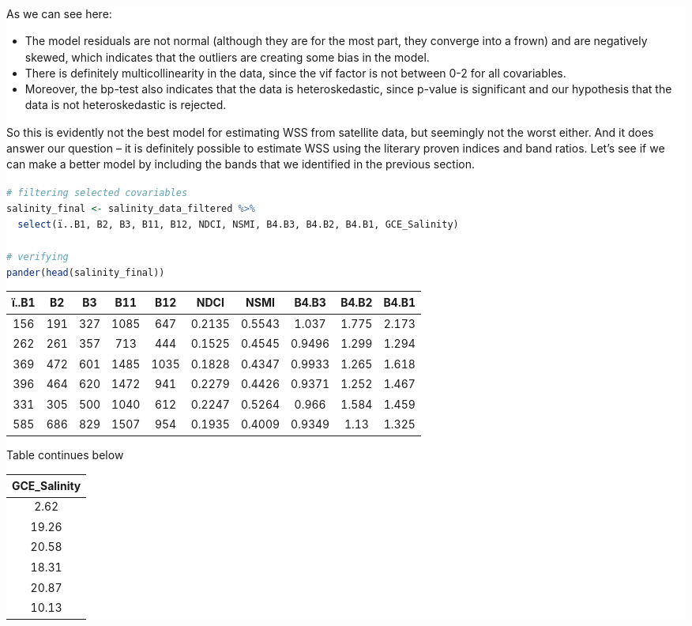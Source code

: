 As we can see here:

-   The model residuals are not normal (although they are for the most
    part, they converge into a frown) and are negatively skewed, which
    indicates that the outliers are creating some bias in the model.
-   There is definitely multicollinearity in the data, since the vif
    factor is not between 0-2 for all covariables.
-   Moreover, the bp-test also indicates that the data is
    heteroskedastic, since p-value is significant and our hypothesis
    that the data is not heteroskedastic is rejected.

So this is evidently not the best model for estimating WSS from
satellite data, but seemingly not the worst either. And it does answer
our question – it is definitely possible to estimate WSS using the
literary proven indices and band ratios. Let’s see if we can make a
better model by including the bands that we identified in the previous
section.

``` r
# filtering selected covariables
salinity_final <- salinity_data_filtered %>%
  select(ï..B1, B2, B3, B11, B12, NDCI, NSMI, B4.B3, B4.B2, B4.B1, GCE_Salinity)

# verifying
pander(head(salinity_final))
```

| ï..B1 | B2  | B3  | B11  | B12  |  NDCI  |  NSMI  | B4.B3  | B4.B2 | B4.B1 |
|:-----:|:---:|:---:|:----:|:----:|:------:|:------:|:------:|:-----:|:-----:|
|  156  | 191 | 327 | 1085 | 647  | 0.2135 | 0.5543 | 1.037  | 1.775 | 2.173 |
|  262  | 261 | 357 | 713  | 444  | 0.1525 | 0.4545 | 0.9496 | 1.299 | 1.294 |
|  369  | 472 | 601 | 1485 | 1035 | 0.1828 | 0.4347 | 0.9933 | 1.265 | 1.618 |
|  396  | 464 | 620 | 1472 | 941  | 0.2279 | 0.4426 | 0.9371 | 1.252 | 1.467 |
|  331  | 305 | 500 | 1040 | 612  | 0.2247 | 0.5264 | 0.966  | 1.584 | 1.459 |
|  585  | 686 | 829 | 1507 | 954  | 0.1935 | 0.4009 | 0.9349 | 1.13  | 1.325 |

Table continues below

| GCE_Salinity |
|:------------:|
|     2.62     |
|    19.26     |
|    20.58     |
|    18.31     |
|    20.87     |
|    10.13     |
